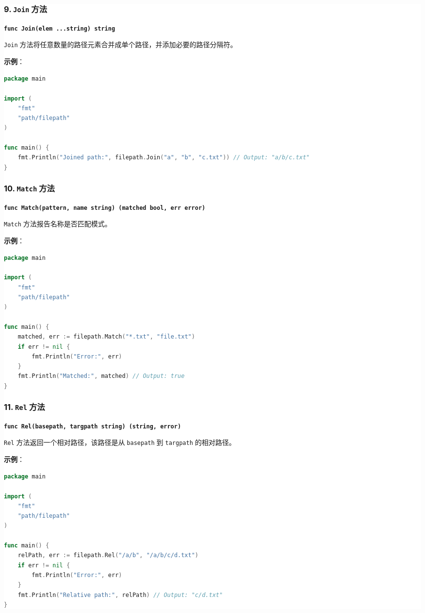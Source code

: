 ### 9. `Join` 方法

**`func Join(elem ...string) string`**

`Join` 方法将任意数量的路径元素合并成单个路径，并添加必要的路径分隔符。

**示例**：

```go
package main

import (
    "fmt"
    "path/filepath"
)

func main() {
    fmt.Println("Joined path:", filepath.Join("a", "b", "c.txt")) // Output: "a/b/c.txt"
}
```

### 10. `Match` 方法

**`func Match(pattern, name string) (matched bool, err error)`**

`Match` 方法报告名称是否匹配模式。

**示例**：

```go
package main

import (
    "fmt"
    "path/filepath"
)

func main() {
    matched, err := filepath.Match("*.txt", "file.txt")
    if err != nil {
        fmt.Println("Error:", err)
    }
    fmt.Println("Matched:", matched) // Output: true
}
```

### 11. `Rel` 方法

**`func Rel(basepath, targpath string) (string, error)`**

`Rel` 方法返回一个相对路径，该路径是从 `basepath` 到 `targpath` 的相对路径。

**示例**：

```go
package main

import (
    "fmt"
    "path/filepath"
)

func main() {
    relPath, err := filepath.Rel("/a/b", "/a/b/c/d.txt")
    if err != nil {
        fmt.Println("Error:", err)
    }
    fmt.Println("Relative path:", relPath) // Output: "c/d.txt"
}
```